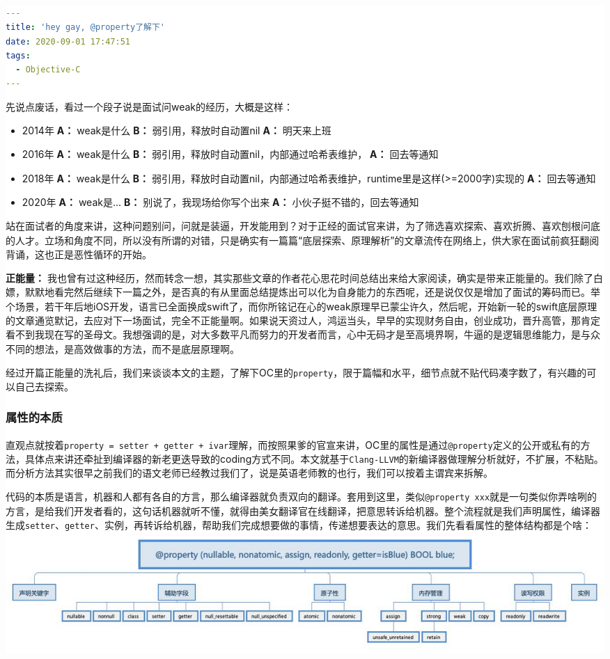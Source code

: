 ```yaml
---
title: 'hey gay, @property了解下'
date: 2020-09-01 17:47:51
tags: 
  - Objective-C 
---
```


先说点废话，看过一个段子说是面试问weak的经历，大概是这样：

- 2014年
**A：** weak是什么
**B：** 弱引用，释放时自动置nil
**A：** 明天来上班

- 2016年
**A：** weak是什么
**B：** 弱引用，释放时自动置nil，内部通过哈希表维护，
**A：** 回去等通知

- 2018年
**A：** weak是什么
**B：** 弱引用，释放时自动置nil，内部通过哈希表维护，runtime里是这样(>=2000字)实现的
**A：** 回去等通知

- 2020年
**A：** weak是...
**B：** 别说了，我现场给你写个出来
**A：** 小伙子挺不错的，回去等通知



站在面试者的角度来讲，这种问题别问，问就是装逼，开发能用到？对于正经的面试官来讲，为了筛选喜欢探索、喜欢折腾、喜欢刨根问底的人才。立场和角度不同，所以没有所谓的对错，只是确实有一篇篇“底层探索、原理解析”的文章流传在网络上，供大家在面试前疯狂翻阅背诵，这也正是恶性循环的开始。

**正能量：** 我也曾有过这种经历，然而转念一想，其实那些文章的作者花心思花时间总结出来给大家阅读，确实是带来正能量的。我们除了白嫖，默默地看完然后继续下一篇之外，是否真的有从里面总结提炼出可以化为自身能力的东西呢，还是说仅仅是增加了面试的筹码而已。举个场景，若干年后地iOS开发，语言已全面换成swift了，而你所铭记在心的weak原理早已蒙尘许久，然后呢，开始新一轮的swift底层原理的文章通览默记，去应对下一场面试，完全不正能量啊。如果说天资过人，鸿运当头，早早的实现财务自由，创业成功，晋升高管，那肯定看不到我现在写的圣母文。我想强调的是，对大多数平凡而努力的开发者而言，心中无码才是至高境界啊，牛逼的是逻辑思维能力，是与众不同的想法，是高效做事的方法，而不是底层原理啊。

经过开篇正能量的洗礼后，我们来谈谈本文的主题，了解下OC里的`property`，限于篇幅和水平，细节点就不贴代码凑字数了，有兴趣的可以自己去探索。

### 属性的本质

直观点就按着`property = setter + getter + ivar`理解，而按照果爹的官宣来讲，OC里的属性是通过`@property`定义的公开或私有的方法，具体点来讲还牵扯到编译器的新老更迭导致的coding方式不同。本文就基于`Clang-LLVM`的新编译器做理解分析就好，不扩展，不粘贴。而分析方法其实很早之前我们的语文老师已经教过我们了，说是英语老师教的也行，我们可以按着主谓宾来拆解。

代码的本质是语言，机器和人都有各自的方言，那么编译器就负责双向的翻译。套用到这里，类似`@property xxx`就是一句类似你弄啥咧的方言，是给我们开发者看的，这句话机器就听不懂，就得由美女翻译官在线翻译，把意思转诉给机器。整个流程就是我们声明属性，编译器生成`setter`、`getter`、实例，再转诉给机器，帮助我们完成想要做的事情，传递想要表达的意思。我们先看看属性的整体结构都是个啥：
![](./hey-gay-property了解下/property.jpg)
